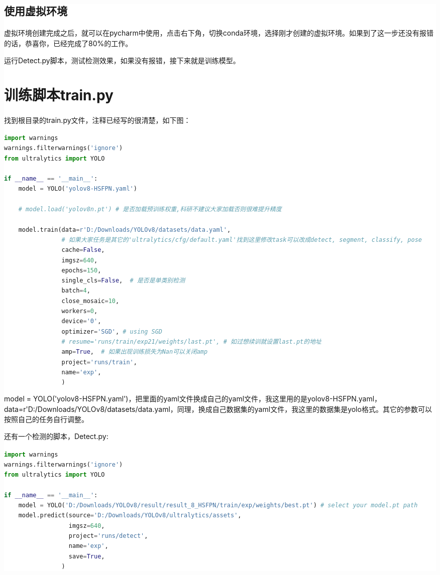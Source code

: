 

## 使用虚拟环境

虚拟环境创建完成之后，就可以在pycharm中使用，点击右下角，切换conda环境，选择刚才创建的虚拟环境。如果到了这一步还没有报错的话，恭喜你，已经完成了80%的工作。

运行Detect.py脚本，测试检测效果，如果没有报错，接下来就是训练模型。



# 训练脚本train.py

找到根目录的train.py文件，注释已经写的很清楚，如下图：

```py
import warnings
warnings.filterwarnings('ignore')
from ultralytics import YOLO

if __name__ == '__main__':
    model = YOLO('yolov8-HSFPN.yaml')

    # model.load('yolov8n.pt') # 是否加载预训练权重,科研不建议大家加载否则很难提升精度

    model.train(data=r'D:/Downloads/YOLOv8/datasets/data.yaml',
                # 如果大家任务是其它的'ultralytics/cfg/default.yaml'找到这里修改task可以改成detect, segment, classify, pose
                cache=False,
                imgsz=640,
                epochs=150,
                single_cls=False,  # 是否是单类别检测
                batch=4,
                close_mosaic=10,
                workers=0,
                device='0',
                optimizer='SGD', # using SGD
                # resume='runs/train/exp21/weights/last.pt', # 如过想续训就设置last.pt的地址
                amp=True,  # 如果出现训练损失为Nan可以关闭amp
                project='runs/train',
                name='exp',
                )
```



model = YOLO('yolov8-HSFPN.yaml')，把里面的yaml文件换成自己的yaml文件，我这里用的是yolov8-HSFPN.yaml，data=r'D:/Downloads/YOLOv8/datasets/data.yaml，同理，换成自己数据集的yaml文件，我这里的数据集是yolo格式。其它的参数可以按照自己的任务自行调整。



还有一个检测的脚本，Detect.py:

```python
import warnings
warnings.filterwarnings('ignore')
from ultralytics import YOLO

if __name__ == '__main__':
    model = YOLO('D:/Downloads/YOLOv8/result/result_8_HSFPN/train/exp/weights/best.pt') # select your model.pt path
    model.predict(source='D:/Downloads/YOLOv8/ultralytics/assets',
                  imgsz=640,
                  project='runs/detect',
                  name='exp',
                  save=True,
                )
```
